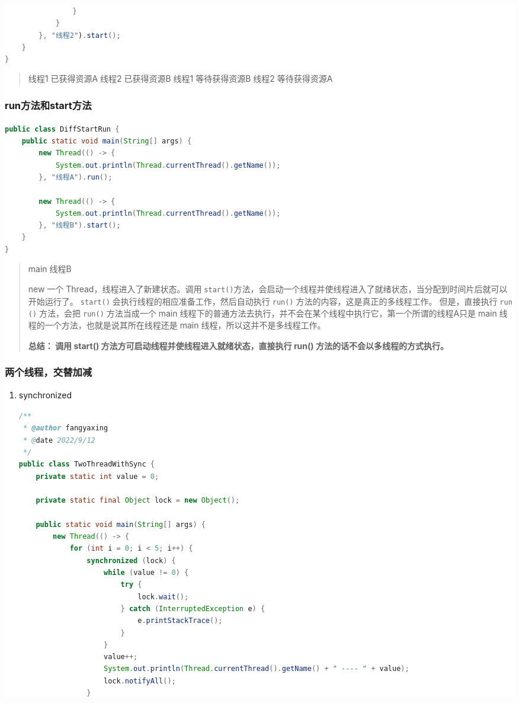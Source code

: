 ```java
                }
            }
        }, "线程2").start();
    }
}
```

> 线程1 已获得资源A
> 线程2 已获得资源B
> 线程1 等待获得资源B
> 线程2 等待获得资源A

### run方法和start方法

```java
public class DiffStartRun {
    public static void main(String[] args) {
        new Thread(() -> {
            System.out.println(Thread.currentThread().getName());
        }, "线程A").run();

        new Thread(() -> {
            System.out.println(Thread.currentThread().getName());
        }, "线程B").start();
    }
}
```

> main
> 线程B
>
> new 一个 Thread，线程进入了新建状态。调用 `start()`方法，会启动一个线程并使线程进入了就绪状态，当分配到时间片后就可以开始运行了。 `start()` 会执行线程的相应准备工作，然后自动执行 `run()` 方法的内容，这是真正的多线程工作。 但是，直接执行 `run()` 方法，会把 `run()` 方法当成一个 main 线程下的普通方法去执行，并不会在某个线程中执行它，第一个所谓的线程A只是 main 线程的一个方法，也就是说其所在线程还是 main 线程，所以这并不是多线程工作。
>
> **总结： 调用 start() 方法方可启动线程并使线程进入就绪状态，直接执行 run() 方法的话不会以多线程的方式执行。**

### 两个线程，交替加减

1. synchronized

	```java
	/**
	 * @author fangyaxing
	 * @date 2022/9/12
	 */
	public class TwoThreadWithSync {
	    private static int value = 0;
	
	    private static final Object lock = new Object();
	
	    public static void main(String[] args) {
	        new Thread(() -> {
	            for (int i = 0; i < 5; i++) {
	                synchronized (lock) {
	                    while (value != 0) {
	                        try {
	                            lock.wait();
	                        } catch (InterruptedException e) {
	                            e.printStackTrace();
	                        }
	                    }
	                    value++;
	                    System.out.println(Thread.currentThread().getName() + " ---- " + value);
	                    lock.notifyAll();
	                }